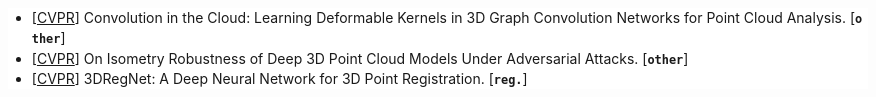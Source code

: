 - [[CVPR](http://openaccess.thecvf.com/content_CVPR_2020/papers/Lin_Convolution_in_the_Cloud_Learning_Deformable_Kernels_in_3D_Graph_CVPR_2020_paper.pdf)] Convolution in the Cloud: Learning Deformable Kernels in 3D Graph Convolution Networks for Point Cloud Analysis. [__`other`__]
- [[CVPR](http://openaccess.thecvf.com/content_CVPR_2020/papers/Zhao_On_Isometry_Robustness_of_Deep_3D_Point_Cloud_Models_Under_CVPR_2020_paper.pdf)] On Isometry Robustness of Deep 3D Point Cloud Models Under Adversarial Attacks. [__`other`__]
- [[CVPR](https://openaccess.thecvf.com/content_CVPR_2020/html/Pais_3DRegNet_A_Deep_Neural_Network_for_3D_Point_Registration_CVPR_2020_paper.html)] 3DRegNet: A Deep Neural Network for 3D Point Registration. [__`reg.`__]
